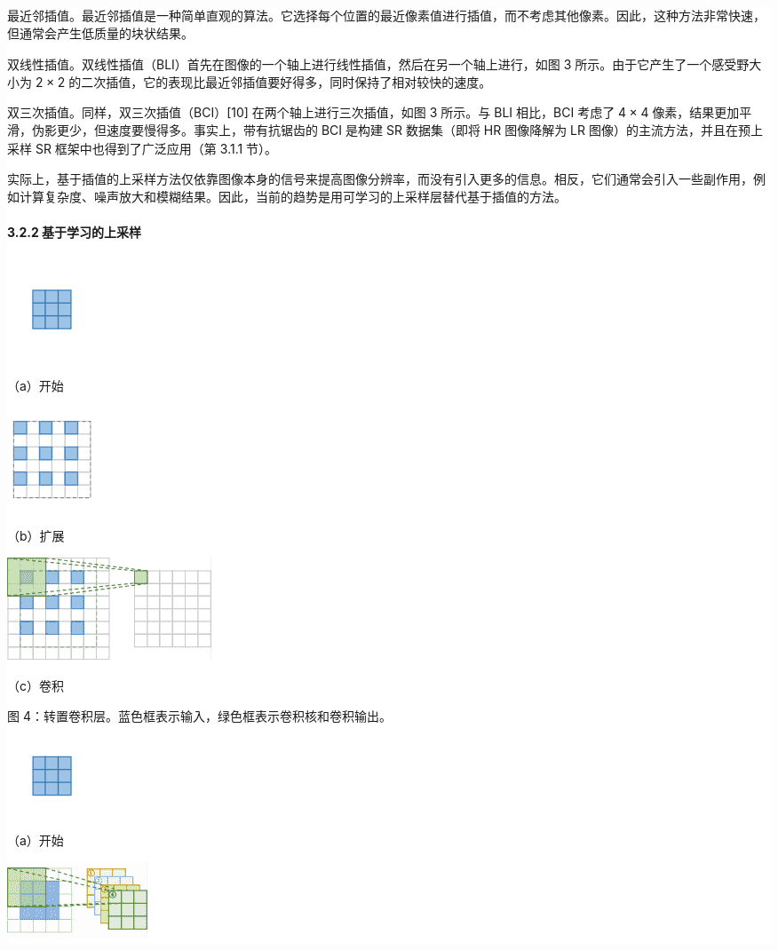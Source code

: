 最近邻插值。最近邻插值是一种简单直观的算法。它选择每个位置的最近像素值进行插值，而不考虑其他像素。因此，这种方法非常快速，但通常会产生低质量的块状结果。

双线性插值。双线性插值（BLI）首先在图像的一个轴上进行线性插值，然后在另一个轴上进行，如图 3 所示。由于它产生了一个感受野大小为 $2\times 2$ 的二次插值，它的表现比最近邻插值要好得多，同时保持了相对较快的速度。

双三次插值。同样，双三次插值（BCI）[10] 在两个轴上进行三次插值，如图 3 所示。与 BLI 相比，BCI 考虑了 $4\times 4$ 像素，结果更加平滑，伪影更少，但速度要慢得多。事实上，带有抗锯齿的 BCI 是构建 SR 数据集（即将 HR 图像降解为 LR 图像）的主流方法，并且在预上采样 SR 框架中也得到了广泛应用（第 3.1.1 节）。

实际上，基于插值的上采样方法仅依靠图像本身的信号来提高图像分辨率，而没有引入更多的信息。相反，它们通常会引入一些副作用，例如计算复杂度、噪声放大和模糊结果。因此，当前的趋势是用可学习的上采样层替代基于插值的方法。

#### 3.2.2 基于学习的上采样

![参见说明文字](img/3a4051e7e7b91bb6162af0b583601883.png)

（a）开始

![参见说明文字](img/2e19892d9b5f3aa142ff71458ec26bf2.png)

（b）扩展

![参见说明文字](img/8cef2594d0d7bebf1ccc05856c828726.png)

（c）卷积

图 4：转置卷积层。蓝色框表示输入，绿色框表示卷积核和卷积输出。

![参见说明文字](img/5606e7b9d8cac90feef360c264a99282.png)

（a）开始

![参见说明文字](img/4aa3c5d1ee6030d7bab9d853ac26d4c0.png)
